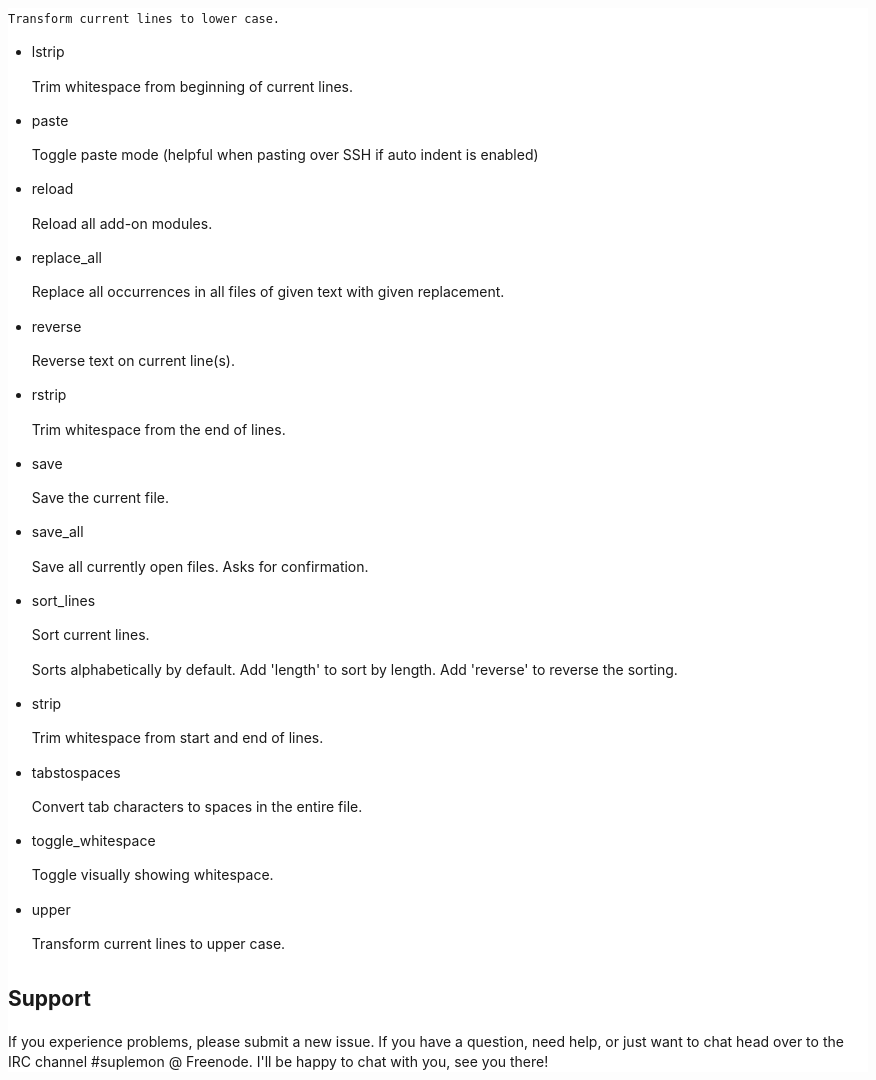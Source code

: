    Transform current lines to lower case.

 * lstrip

    Trim whitespace from beginning of current lines.

 * paste

    Toggle paste mode (helpful when pasting over SSH if auto indent is enabled)

 * reload

    Reload all add-on modules.

 * replace_all

    Replace all occurrences in all files of given text with given replacement.

 * reverse

    Reverse text on current line(s).

 * rstrip

    Trim whitespace from the end of lines.

 * save

    Save the current file.

 * save_all

    Save all currently open files. Asks for confirmation.

 * sort_lines

    Sort current lines.

    Sorts alphabetically by default.
    Add 'length' to sort by length.
    Add 'reverse' to reverse the sorting.

 * strip

    Trim whitespace from start and end of lines.

 * tabstospaces

    Convert tab characters to spaces in the entire file.

 * toggle_whitespace

    Toggle visually showing whitespace.

 * upper

    Transform current lines to upper case.


## Support

If you experience problems, please submit a new issue.
If you have a question, need help, or just want to chat head over to the IRC channel #suplemon @ Freenode.
I'll be happy to chat with you, see you there!
